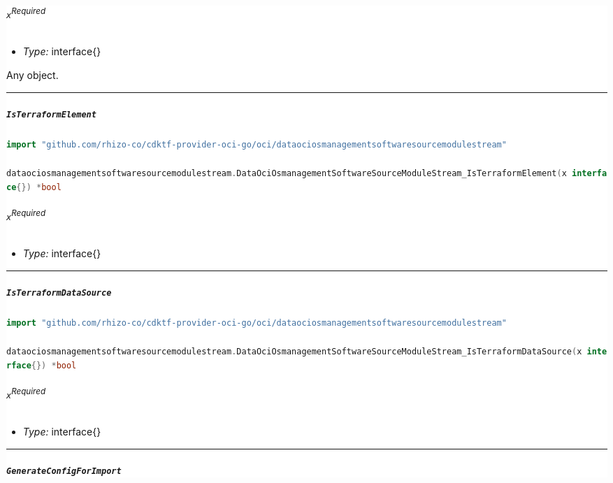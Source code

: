 ###### `x`<sup>Required</sup> <a name="x" id="rhizo-co-terraform-provider-oci.dataOciOsmanagementSoftwareSourceModuleStream.DataOciOsmanagementSoftwareSourceModuleStream.isConstruct.parameter.x"></a>

- *Type:* interface{}

Any object.

---

##### `IsTerraformElement` <a name="IsTerraformElement" id="rhizo-co-terraform-provider-oci.dataOciOsmanagementSoftwareSourceModuleStream.DataOciOsmanagementSoftwareSourceModuleStream.isTerraformElement"></a>

```go
import "github.com/rhizo-co/cdktf-provider-oci-go/oci/dataociosmanagementsoftwaresourcemodulestream"

dataociosmanagementsoftwaresourcemodulestream.DataOciOsmanagementSoftwareSourceModuleStream_IsTerraformElement(x interface{}) *bool
```

###### `x`<sup>Required</sup> <a name="x" id="rhizo-co-terraform-provider-oci.dataOciOsmanagementSoftwareSourceModuleStream.DataOciOsmanagementSoftwareSourceModuleStream.isTerraformElement.parameter.x"></a>

- *Type:* interface{}

---

##### `IsTerraformDataSource` <a name="IsTerraformDataSource" id="rhizo-co-terraform-provider-oci.dataOciOsmanagementSoftwareSourceModuleStream.DataOciOsmanagementSoftwareSourceModuleStream.isTerraformDataSource"></a>

```go
import "github.com/rhizo-co/cdktf-provider-oci-go/oci/dataociosmanagementsoftwaresourcemodulestream"

dataociosmanagementsoftwaresourcemodulestream.DataOciOsmanagementSoftwareSourceModuleStream_IsTerraformDataSource(x interface{}) *bool
```

###### `x`<sup>Required</sup> <a name="x" id="rhizo-co-terraform-provider-oci.dataOciOsmanagementSoftwareSourceModuleStream.DataOciOsmanagementSoftwareSourceModuleStream.isTerraformDataSource.parameter.x"></a>

- *Type:* interface{}

---

##### `GenerateConfigForImport` <a name="GenerateConfigForImport" id="rhizo-co-terraform-provider-oci.dataOciOsmanagementSoftwareSourceModuleStream.DataOciOsmanagementSoftwareSourceModuleStream.generateConfigForImport"></a>
